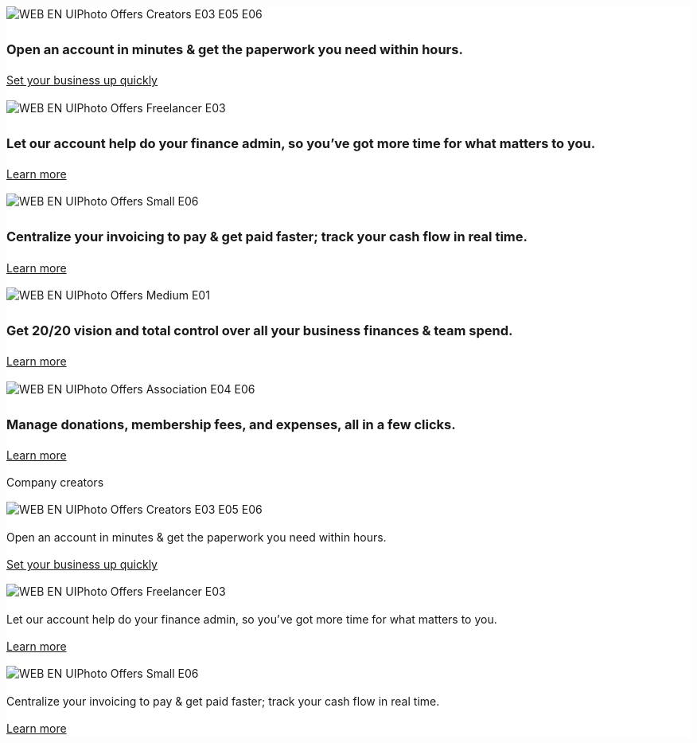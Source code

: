![WEB EN UIPhoto Offers Creators E03 E05 E06](https://qonto.com/blog/images/asset/12441/image/470da26c71d7475bec375167eff1a284.png)

### Open an account in minutes & get the paperwork you need within hours.

[Set your business up quickly](https://qonto.com/en/capital-deposit)

![WEB EN UIPhoto Offers Freelancer E03](https://qonto.com/blog/images/asset/12442/image/1d3b99bd8a2b032f2addf567bfc278aa.png)

### Let our account help do your finance admin, so you’ve got more time for what matters to you.

[Learn more](https://qonto.com/en/open-an-account/freelancers)

![WEB EN UIPhoto Offers Small E06](https://qonto.com/blog/images/asset/12443/image/32a1f4b6fccd123f1090fc43c1f533f4.png)

### Centralize your invoicing to pay & get paid faster; track your cash flow in real time.

[Learn more](https://qonto.com/en/small-business)

![WEB EN UIPhoto Offers Medium E01](https://qonto.com/blog/images/asset/12444/image/992268a0136182f7d80290d8eb445434.png)

### Get 20/20 vision and total control over all your business finances & team spend.

[Learn more](https://qonto.com/en/medium-business)

![WEB EN UIPhoto Offers Association E04 E06](https://qonto.com/blog/images/asset/12445/image/c3ed272bca1edec94e7eae91c37e9c8b.png)

### Manage donations, membership fees, and expenses, all in a few clicks.

[Learn more](https://qonto.com/en/open-an-account/association)

Company creators

![WEB EN UIPhoto Offers Creators E03 E05 E06](https://qonto.com/blog/images/asset/12441/image/470da26c71d7475bec375167eff1a284.png)

Open an account in minutes & get the paperwork you need within hours.

[Set your business up quickly](https://qonto.com/en/capital-deposit)

![WEB EN UIPhoto Offers Freelancer E03](https://qonto.com/blog/images/asset/12442/image/1d3b99bd8a2b032f2addf567bfc278aa.png)

Let our account help do your finance admin, so you’ve got more time for what matters to you.

[Learn more](https://qonto.com/en/open-an-account/freelancers)

![WEB EN UIPhoto Offers Small E06](https://qonto.com/blog/images/asset/12443/image/32a1f4b6fccd123f1090fc43c1f533f4.png)

Centralize your invoicing to pay & get paid faster; track your cash flow in real time.

[Learn more](https://qonto.com/en/small-business)

